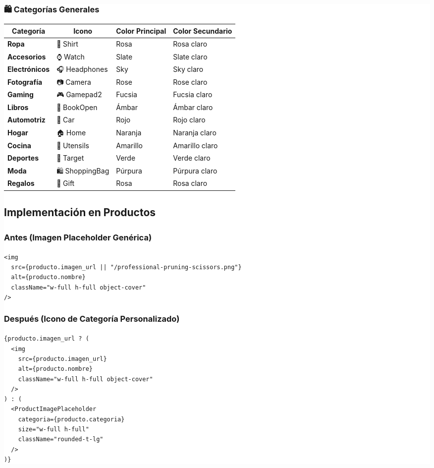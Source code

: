 ### 🛍️ **Categorías Generales**
| Categoría | Icono | Color Principal | Color Secundario |
|-----------|-------|-----------------|------------------|
| **Ropa** | 👕 Shirt | Rosa | Rosa claro |
| **Accesorios** | ⌚ Watch | Slate | Slate claro |
| **Electrónicos** | 🎧 Headphones | Sky | Sky claro |
| **Fotografía** | 📷 Camera | Rose | Rose claro |
| **Gaming** | 🎮 Gamepad2 | Fucsia | Fucsia claro |
| **Libros** | 📖 BookOpen | Ámbar | Ámbar claro |
| **Automotriz** | 🚗 Car | Rojo | Rojo claro |
| **Hogar** | 🏠 Home | Naranja | Naranja claro |
| **Cocina** | 🍴 Utensils | Amarillo | Amarillo claro |
| **Deportes** | 🎯 Target | Verde | Verde claro |
| **Moda** | 🛍️ ShoppingBag | Púrpura | Púrpura claro |
| **Regalos** | 🎁 Gift | Rosa | Rosa claro |

## Implementación en Productos

### Antes (Imagen Placeholder Genérica)
```tsx
<img
  src={producto.imagen_url || "/professional-pruning-scissors.png"}
  alt={producto.nombre}
  className="w-full h-full object-cover"
/>
```

### Después (Icono de Categoría Personalizado)
```tsx
{producto.imagen_url ? (
  <img
    src={producto.imagen_url}
    alt={producto.nombre}
    className="w-full h-full object-cover"
  />
) : (
  <ProductImagePlaceholder 
    categoria={producto.categoria} 
    size="w-full h-full" 
    className="rounded-t-lg"
  />
)}
```
